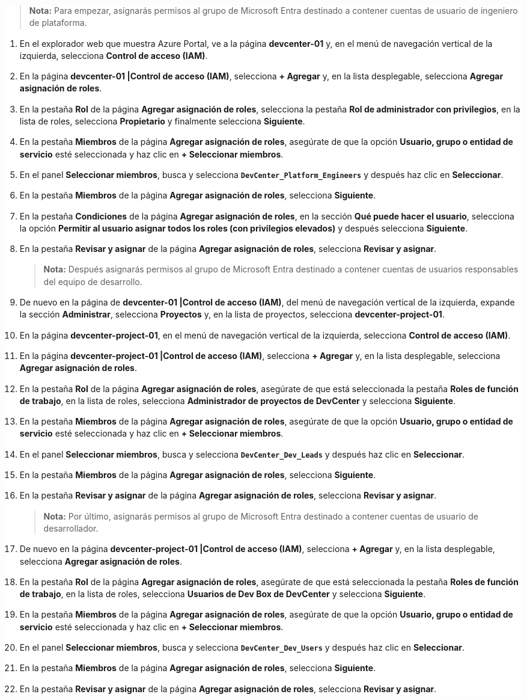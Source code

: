 > **Nota:** Para empezar, asignarás permisos al grupo de Microsoft Entra destinado a contener cuentas de usuario de ingeniero de plataforma.

1. En el explorador web que muestra Azure Portal, ve a la página **devcenter-01** y, en el menú de navegación vertical de la izquierda, selecciona **Control de acceso (IAM)**.
1. En la página **devcenter-01 \|Control de acceso (IAM)**, selecciona **+ Agregar** y, en la lista desplegable, selecciona **Agregar asignación de roles**.
1. En la pestaña **Rol** de la página **Agregar asignación de roles**, selecciona la pestaña **Rol de administrador con privilegios**, en la lista de roles, selecciona **Propietario** y finalmente selecciona **Siguiente**.
1. En la pestaña **Miembros** de la página **Agregar asignación de roles**, asegúrate de que la opción **Usuario, grupo o entidad de servicio** esté seleccionada y haz clic en **+ Seleccionar miembros**.
1. En el panel **Seleccionar miembros**, busca y selecciona **`DevCenter_Platform_Engineers`** y después haz clic en **Seleccionar**.
1. En la pestaña **Miembros** de la página **Agregar asignación de roles**, selecciona **Siguiente**.
1. En la pestaña **Condiciones** de la página **Agregar asignación de roles**, en la sección **Qué puede hacer el usuario**, selecciona la opción **Permitir al usuario asignar todos los roles (con privilegios elevados)** y después selecciona **Siguiente**.
1. En la pestaña **Revisar y asignar** de la página **Agregar asignación de roles**, selecciona **Revisar y asignar**.

   > **Nota:** Después asignarás permisos al grupo de Microsoft Entra destinado a contener cuentas de usuarios responsables del equipo de desarrollo.

1. De nuevo en la página de **devcenter-01 \|Control de acceso (IAM)**, del menú de navegación vertical de la izquierda, expande la sección **Administrar**, selecciona **Proyectos** y, en la lista de proyectos, selecciona **devcenter-project-01**.
1. En la página **devcenter-project-01**, en el menú de navegación vertical de la izquierda, selecciona **Control de acceso (IAM)**.
1. En la página **devcenter-project-01 \|Control de acceso (IAM)**, selecciona **+ Agregar** y, en la lista desplegable, selecciona **Agregar asignación de roles**.
1. En la pestaña **Rol** de la página **Agregar asignación de roles**, asegúrate de que está seleccionada la pestaña **Roles de función de trabajo**, en la lista de roles, selecciona **Administrador de proyectos de DevCenter** y selecciona **Siguiente**.
1. En la pestaña **Miembros** de la página **Agregar asignación de roles**, asegúrate de que la opción **Usuario, grupo o entidad de servicio** esté seleccionada y haz clic en **+ Seleccionar miembros**.
1. En el panel **Seleccionar miembros**, busca y selecciona **`DevCenter_Dev_Leads`** y después haz clic en **Seleccionar**.
1. En la pestaña **Miembros** de la página **Agregar asignación de roles**, selecciona **Siguiente**.
1. En la pestaña **Revisar y asignar** de la página **Agregar asignación de roles**, selecciona **Revisar y asignar**.

   > **Nota:** Por último, asignarás permisos al grupo de Microsoft Entra destinado a contener cuentas de usuario de desarrollador.

1. De nuevo en la página **devcenter-project-01 \|Control de acceso (IAM)**, selecciona **+ Agregar** y, en la lista desplegable, selecciona **Agregar asignación de roles**.
1. En la pestaña **Rol** de la página **Agregar asignación de roles**, asegúrate de que está seleccionada la pestaña **Roles de función de trabajo**, en la lista de roles, selecciona **Usuarios de Dev Box de DevCenter** y selecciona **Siguiente**.
1. En la pestaña **Miembros** de la página **Agregar asignación de roles**, asegúrate de que la opción **Usuario, grupo o entidad de servicio** esté seleccionada y haz clic en **+ Seleccionar miembros**.
1. En el panel **Seleccionar miembros**, busca y selecciona **`DevCenter_Dev_Users`** y después haz clic en **Seleccionar**.
1. En la pestaña **Miembros** de la página **Agregar asignación de roles**, selecciona **Siguiente**.
1. En la pestaña **Revisar y asignar** de la página **Agregar asignación de roles**, selecciona **Revisar y asignar**.
